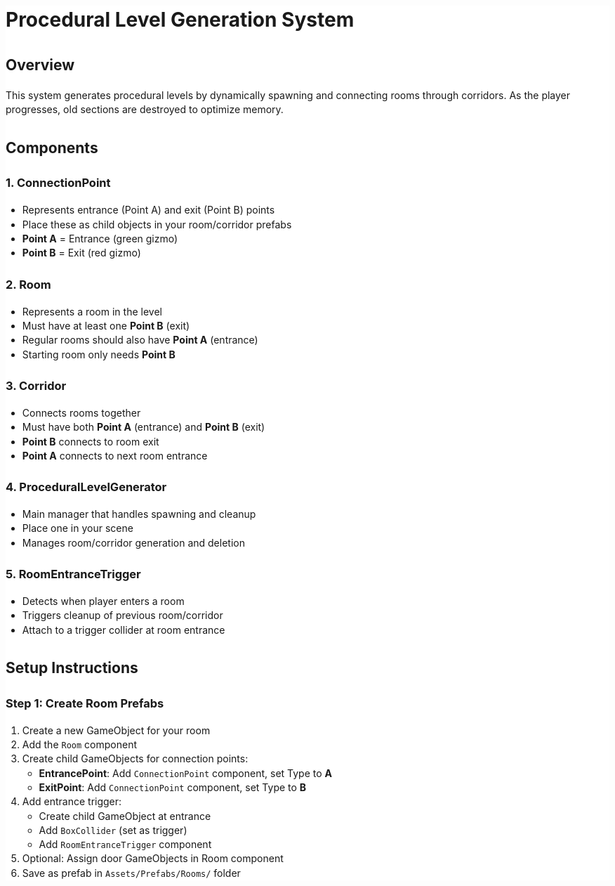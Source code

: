 # Procedural Level Generation System

## Overview
This system generates procedural levels by dynamically spawning and connecting rooms through corridors. As the player progresses, old sections are destroyed to optimize memory.

## Components

### 1. ConnectionPoint
- Represents entrance (Point A) and exit (Point B) points
- Place these as child objects in your room/corridor prefabs
- **Point A** = Entrance (green gizmo)
- **Point B** = Exit (red gizmo)

### 2. Room
- Represents a room in the level
- Must have at least one **Point B** (exit)
- Regular rooms should also have **Point A** (entrance)
- Starting room only needs **Point B**

### 3. Corridor
- Connects rooms together
- Must have both **Point A** (entrance) and **Point B** (exit)
- **Point B** connects to room exit
- **Point A** connects to next room entrance

### 4. ProceduralLevelGenerator
- Main manager that handles spawning and cleanup
- Place one in your scene
- Manages room/corridor generation and deletion

### 5. RoomEntranceTrigger
- Detects when player enters a room
- Triggers cleanup of previous room/corridor
- Attach to a trigger collider at room entrance

## Setup Instructions

### Step 1: Create Room Prefabs

1. Create a new GameObject for your room
2. Add the `Room` component
3. Create child GameObjects for connection points:
   - **EntrancePoint**: Add `ConnectionPoint` component, set Type to **A**
   - **ExitPoint**: Add `ConnectionPoint` component, set Type to **B**
4. Add entrance trigger:
   - Create child GameObject at entrance
   - Add `BoxCollider` (set as trigger)
   - Add `RoomEntranceTrigger` component
5. Optional: Assign door GameObjects in Room component
6. Save as prefab in `Assets/Prefabs/Rooms/` folder
